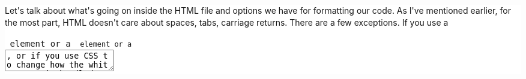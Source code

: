 Let's talk about what's going on inside the HTML file and options we have for formatting our code. As I've mentioned earlier, for the most part, HTML doesn't care about spaces, tabs, carriage returns. There are a few exceptions. If you use a <pre> element or a <code> element or a <textarea>, or if you use CSS to change how the white space is handled, in those situations, extra space, returns, and indentations can count. But most of the time, the browser will ignore everything having to do with spacing beyond the presence or single space. Let's look at an example. Here, I've typed up a paragraph with the extra spaces between each sentence, but the browser is going to ignore them. Another way programmers keep code easy to understand is by "documenting it", by putting comments in the code to explain what's going on. In HTML, you add comments to code by typing less than, exclamation point, dash, dash. Everything after that will be ignored by the browser. To end the comment, you close it with dash, dash, greater than. Most code editors will gray out commented code or remarks, including the CodePen editor, which is super helpful. Then we aren't confused why something isn't working. We can see that it's commented out. Let's talk about uppercase versus lowercase. Back when HTMl was new, everyone capitalized our HTML elements. Along the way, as HTML evolved, the web industry switched to believing that it's much better to write all the elements with lowercase letters. Now, the truth is, it doesn't actually matter. There's still millions of ancient websites out there with HTML written in all caps, and there are billions of newer sites that never use capitals in their HTML. So the browsers are going to support whatever it is that you do. That said, everybody writes everything in lowercase letters. It's just the way that it's done now. All caps? It hurts my eyes. You might have noticed that some of the elements are very short, like <p> or <i>. And then others are longer, especially some of the ones we haven't talked about yet, like <article> or <video>. Those are full words in English. It's video, not v or vid. So why? Well, HTML was invented in the late 80s and the early 90s, when computer scientists were obsessed with counting every single bit and bite. Les ordinateurs avaient un mégaoctet de mémoire vive et 20 mégaoctets d'espace disque dur. Oui, des mégaoctets. Et chaque caractère s'ajoute à la taille totale d'un fichier. Au fur et à mesure de l'évolution du HTML, la mémoire des ordinateurs a augmenté, et il était beaucoup moins important de sauvegarder quelques caractères ici et là, et beaucoup plus important de rendre le code facilement lisible et compréhensible. Les éléments les plus récents utilisent donc des mots entiers. C'est beaucoup plus facile pour les humains. Du moins, pour les humains qui parlent anglais. Aujourd'hui, la longueur d'un élément est un peu un indice de son ancienneté. Une dernière chose sur la façon dont le HTML est écrit. Avons-nous une balise de fermeture ou non ? Nous avons examiné un certain nombre d'éléments dans ce cours jusqu'à présent, et presque tous sont présentés par paires avec une balise d'ouverture et une balise de fermeture. Les éléments HTML les plus récents ont toujours une balise d'ouverture et une balise de fermeture, comme l'élément vidéo, que nous aborderons au chapitre 6. Parfois, vous ne mettez rien entre la balise ouvrante et la balise fermante, mais pour certains des éléments les plus anciens, il n'y a pas de balise fermante. C'est le cas de l'élément image, que nous aborderons au chapitre 5. Ces éléments ont été inventés au milieu des années 90 et, à l'époque, les gens pensaient : "Si une balise fermante n'est pas nécessaire, pourquoi en avoir une ?". Plus tard, la réflexion a évolué et la meilleure pratique a changé pour mettre une barre oblique à la fin de tout élément qui n'avait pas de balise de fermeture. L'idée est que l'élément s'ouvre et se ferme en quelque sorte tout seul, d'un seul coup. Pendant de nombreuses années, tout le monde se disait : "Il faut mettre la barre oblique". Mais, vers 2010, les gens ont cessé de s'en préoccuper. Honnêtement, à ce stade, je ne sais pas si la plupart des développeurs utilisent une barre oblique de fermeture ou non. À ce stade, cela n'a pas vraiment d'importance. Les navigateurs prendront en charge une série d'options différentes pour la mise en forme de votre code. C'est vraiment à vous et à votre équipe de décider comment vous voulez procéder. 

### Caractères spéciaux 
caractères spéciaux [https://codepen.io/jensimmons/pen/wvwjmYz](https://codepen.io/jensimmons/pen/wvwjmYz)
espaces insécables [https://codepen.io/jensimmons/pen/VwZxGmL](https://codepen.io/jensimmons/pen/VwZxGmL)
